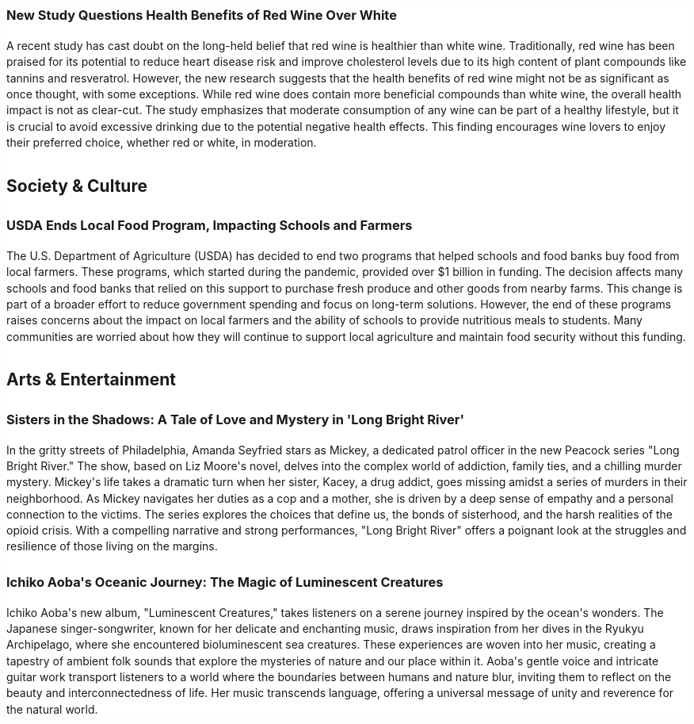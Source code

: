 ### New Study Questions Health Benefits of Red Wine Over White

A recent study has cast doubt on the long-held belief that red wine is healthier than white wine. Traditionally, red wine has been praised for its potential to reduce heart disease risk and improve cholesterol levels due to its high content of plant compounds like tannins and resveratrol. However, the new research suggests that the health benefits of red wine might not be as significant as once thought, with some exceptions. While red wine does contain more beneficial compounds than white wine, the overall health impact is not as clear-cut. The study emphasizes that moderate consumption of any wine can be part of a healthy lifestyle, but it is crucial to avoid excessive drinking due to the potential negative health effects. This finding encourages wine lovers to enjoy their preferred choice, whether red or white, in moderation.

## Society & Culture

### USDA Ends Local Food Program, Impacting Schools and Farmers

The U.S. Department of Agriculture (USDA) has decided to end two programs that helped schools and food banks buy food from local farmers. These programs, which started during the pandemic, provided over $1 billion in funding. The decision affects many schools and food banks that relied on this support to purchase fresh produce and other goods from nearby farms. This change is part of a broader effort to reduce government spending and focus on long-term solutions. However, the end of these programs raises concerns about the impact on local farmers and the ability of schools to provide nutritious meals to students. Many communities are worried about how they will continue to support local agriculture and maintain food security without this funding.

## Arts & Entertainment

### Sisters in the Shadows: A Tale of Love and Mystery in 'Long Bright River'

In the gritty streets of Philadelphia, Amanda Seyfried stars as Mickey, a dedicated patrol officer in the new Peacock series "Long Bright River." The show, based on Liz Moore's novel, delves into the complex world of addiction, family ties, and a chilling murder mystery. Mickey's life takes a dramatic turn when her sister, Kacey, a drug addict, goes missing amidst a series of murders in their neighborhood. As Mickey navigates her duties as a cop and a mother, she is driven by a deep sense of empathy and a personal connection to the victims. The series explores the choices that define us, the bonds of sisterhood, and the harsh realities of the opioid crisis. With a compelling narrative and strong performances, "Long Bright River" offers a poignant look at the struggles and resilience of those living on the margins.

### Ichiko Aoba's Oceanic Journey: The Magic of Luminescent Creatures

Ichiko Aoba's new album, "Luminescent Creatures," takes listeners on a serene journey inspired by the ocean's wonders. The Japanese singer-songwriter, known for her delicate and enchanting music, draws inspiration from her dives in the Ryukyu Archipelago, where she encountered bioluminescent sea creatures. These experiences are woven into her music, creating a tapestry of ambient folk sounds that explore the mysteries of nature and our place within it. Aoba's gentle voice and intricate guitar work transport listeners to a world where the boundaries between humans and nature blur, inviting them to reflect on the beauty and interconnectedness of life. Her music transcends language, offering a universal message of unity and reverence for the natural world.
